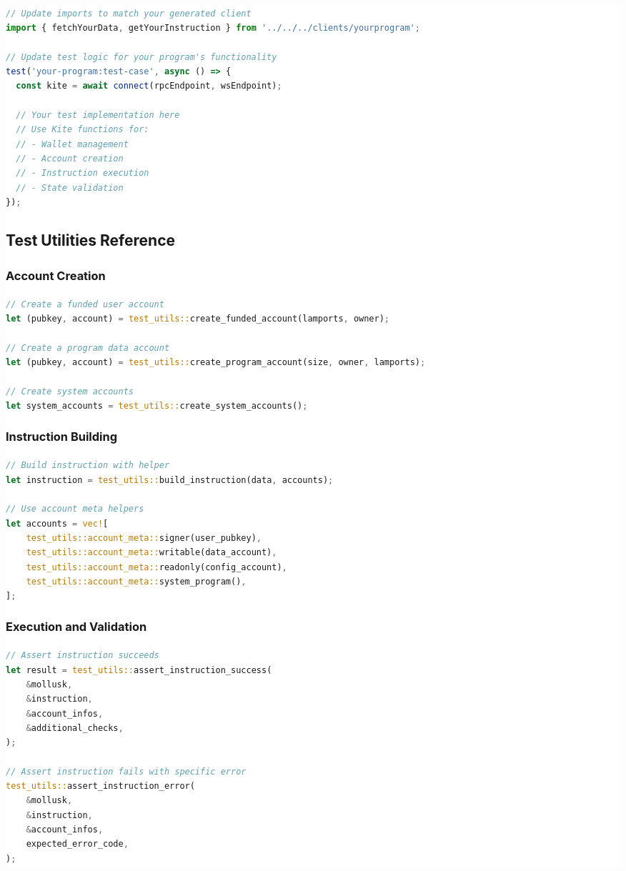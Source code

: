 ```typescript
// Update imports to match your generated client
import { fetchYourData, getYourInstruction } from '../../../clients/yourprogram';

// Update test logic for your program's functionality
test('your-program:test-case', async () => {
  const kite = await connect(rpcEndpoint, wsEndpoint);
  
  // Your test implementation here
  // Use Kite functions for:
  // - Wallet management
  // - Account creation
  // - Instruction execution
  // - State validation
});
```

## Test Utilities Reference

### Account Creation
```rust
// Create a funded user account
let (pubkey, account) = test_utils::create_funded_account(lamports, owner);

// Create a program data account
let (pubkey, account) = test_utils::create_program_account(size, owner, lamports);

// Create system accounts
let system_accounts = test_utils::create_system_accounts();
```

### Instruction Building
```rust
// Build instruction with helper
let instruction = test_utils::build_instruction(data, accounts);

// Use account meta helpers
let accounts = vec![
    test_utils::account_meta::signer(user_pubkey),
    test_utils::account_meta::writable(data_account),
    test_utils::account_meta::readonly(config_account),
    test_utils::account_meta::system_program(),
];
```

### Execution and Validation
```rust
// Assert instruction succeeds
let result = test_utils::assert_instruction_success(
    &mollusk,
    &instruction,
    &account_infos,
    &additional_checks,
);

// Assert instruction fails with specific error
test_utils::assert_instruction_error(
    &mollusk,
    &instruction, 
    &account_infos,
    expected_error_code,
);
```
